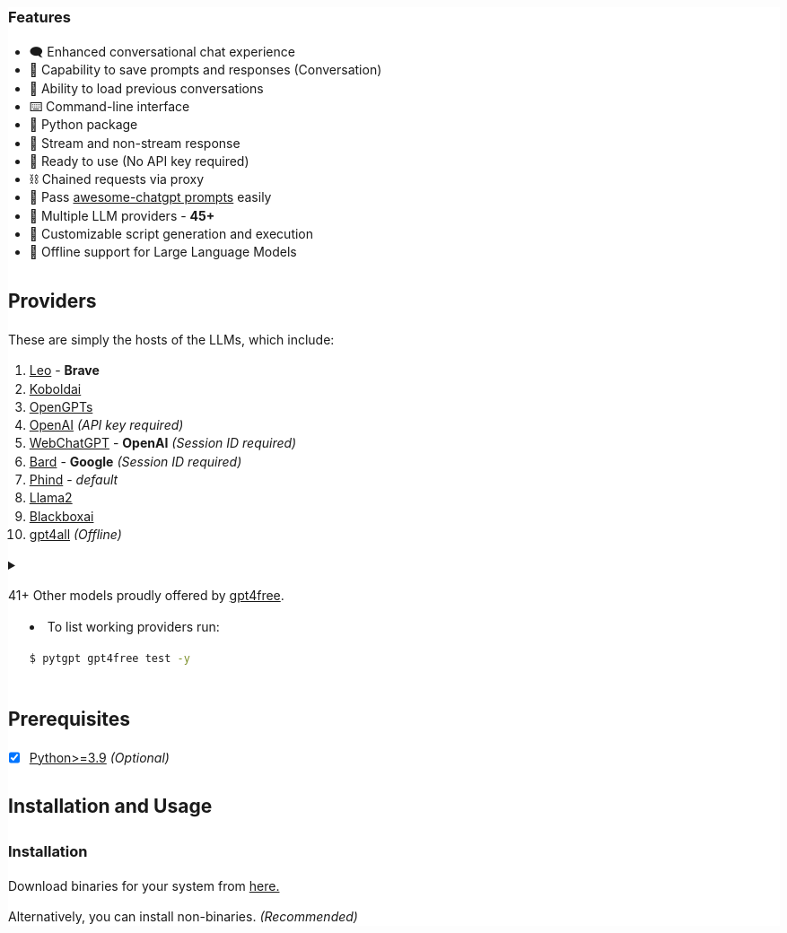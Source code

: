 
### Features

- 🗨️ Enhanced conversational chat experience
- 💾 Capability to save prompts and responses (Conversation)
- 🔄 Ability to load previous conversations
- ⌨️ Command-line interface
- 🐍 Python package
- 🌊 Stream and non-stream response
- 🚀 Ready to use (No API key required)
- ⛓️ Chained requests via proxy
- 🤖 Pass [awesome-chatgpt prompts](https://github.com/f/awesome-chatgpt-prompts) easily
- 🧠 Multiple LLM providers - **45+**
- 🎯 Customizable script generation and execution
- 🔌 Offline support for Large Language Models

## Providers

These are simply the hosts of the LLMs, which include:

1. [Leo](https://brave.com/leo/) - **Brave**
2. [Koboldai](https://koboldai-koboldcpp-tiefighter.hf.space)
3. [OpenGPTs](https://opengpts-example-vz4y4ooboq-uc.a.run.app/)
4. [OpenAI](https://chat.openai.com) *(API key required)*
5. [WebChatGPT](https://github.com/Simatwa/WebChatGPT) - **OpenAI** *(Session ID required)*
6. [Bard](https://github.com/acheong08/bard) - **Google** *(Session ID required)*
9. [Phind](https://www.phind.com) - *default*
10. [Llama2](https://www.llama2.ai)
11. [Blackboxai](https://www.blackbox.ai)
12. [gpt4all](https://gpt4all.io) *(Offline)*

<details><summary>

41+ Other models proudly offered by [gpt4free](https://github.com/xtekky/gpt4free).

- To list working providers run:
   ```sh
   $ pytgpt gpt4free test -y
   ```

</summary></details>

## Prerequisites

- [x] [Python>=3.9](https://python.org) *(Optional)*

## Installation and Usage

### Installation

Download binaries for your system from [here.](https://github.com/Simatwa/python-tgpt/releases/latest/)

Alternatively, you can install non-binaries. *(Recommended)*
